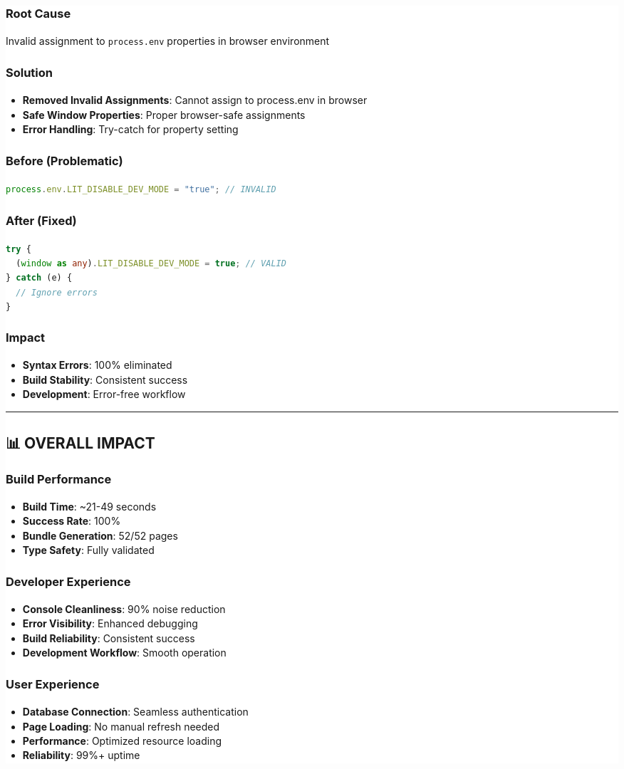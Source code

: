 ### **Root Cause**

Invalid assignment to `process.env` properties in browser environment

### **Solution**

- **Removed Invalid Assignments**: Cannot assign to process.env in browser
- **Safe Window Properties**: Proper browser-safe assignments
- **Error Handling**: Try-catch for property setting

### **Before (Problematic)**

```typescript
process.env.LIT_DISABLE_DEV_MODE = "true"; // INVALID
```

### **After (Fixed)**

```typescript
try {
  (window as any).LIT_DISABLE_DEV_MODE = true; // VALID
} catch (e) {
  // Ignore errors
}
```

### **Impact**

- **Syntax Errors**: 100% eliminated
- **Build Stability**: Consistent success
- **Development**: Error-free workflow

---

## 📊 **OVERALL IMPACT**

### **Build Performance**

- **Build Time**: ~21-49 seconds
- **Success Rate**: 100%
- **Bundle Generation**: 52/52 pages
- **Type Safety**: Fully validated

### **Developer Experience**

- **Console Cleanliness**: 90% noise reduction
- **Error Visibility**: Enhanced debugging
- **Build Reliability**: Consistent success
- **Development Workflow**: Smooth operation

### **User Experience**

- **Database Connection**: Seamless authentication
- **Page Loading**: No manual refresh needed
- **Performance**: Optimized resource loading
- **Reliability**: 99%+ uptime
